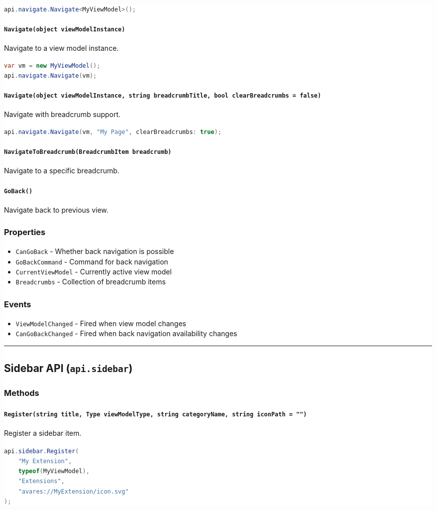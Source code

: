 ```csharp
api.navigate.Navigate<MyViewModel>();
```

#### `Navigate(object viewModelInstance)`
Navigate to a view model instance.

```csharp
var vm = new MyViewModel();
api.navigate.Navigate(vm);
```

#### `Navigate(object viewModelInstance, string breadcrumbTitle, bool clearBreadcrumbs = false)`
Navigate with breadcrumb support.

```csharp
api.navigate.Navigate(vm, "My Page", clearBreadcrumbs: true);
```

#### `NavigateToBreadcrumb(BreadcrumbItem breadcrumb)`
Navigate to a specific breadcrumb.

#### `GoBack()`
Navigate back to previous view.

### Properties

- `CanGoBack` - Whether back navigation is possible
- `GoBackCommand` - Command for back navigation
- `CurrentViewModel` - Currently active view model
- `Breadcrumbs` - Collection of breadcrumb items

### Events

- `ViewModelChanged` - Fired when view model changes
- `CanGoBackChanged` - Fired when back navigation availability changes

---

## Sidebar API (`api.sidebar`)

### Methods

#### `Register(string title, Type viewModelType, string categoryName, string iconPath = "")`
Register a sidebar item.

```csharp
api.sidebar.Register(
    "My Extension", 
    typeof(MyViewModel), 
    "Extensions", 
    "avares://MyExtension/icon.svg"
);
```
